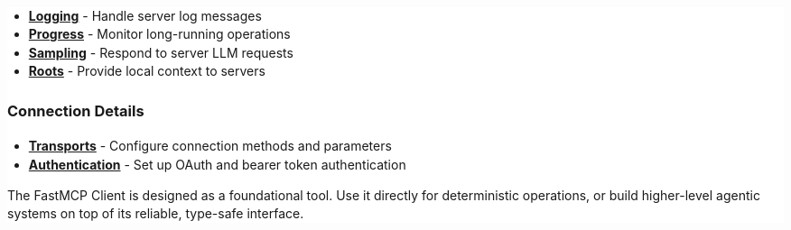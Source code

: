 * **[Logging](/clients/logging)** - Handle server log messages
* **[Progress](/clients/progress)** - Monitor long-running operations
* **[Sampling](/clients/sampling)** - Respond to server LLM requests
* **[Roots](/clients/roots)** - Provide local context to servers

### Connection Details

* **[Transports](/clients/transports)** - Configure connection methods and parameters
* **[Authentication](/clients/auth/oauth)** - Set up OAuth and bearer token authentication

<Tip>
  The FastMCP Client is designed as a foundational tool. Use it directly for deterministic operations, or build higher-level agentic systems on top of its reliable, type-safe interface.
</Tip>
